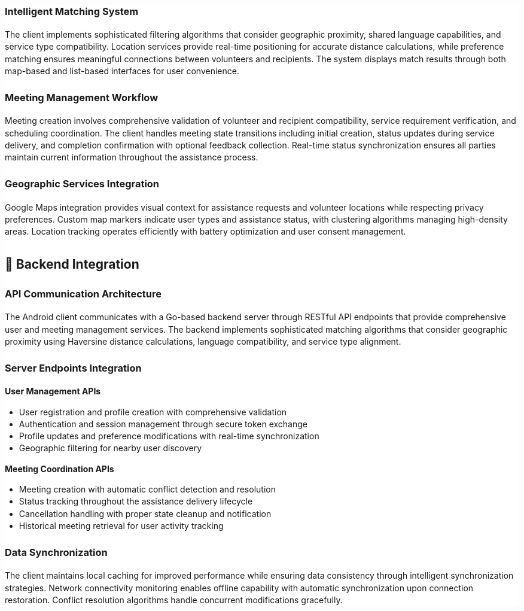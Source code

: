 ### Intelligent Matching System

The client implements sophisticated filtering algorithms that consider geographic proximity, shared language capabilities, and service type compatibility. Location services provide real-time positioning for accurate distance calculations, while preference matching ensures meaningful connections between volunteers and recipients. The system displays match results through both map-based and list-based interfaces for user convenience.

### Meeting Management Workflow

Meeting creation involves comprehensive validation of volunteer and recipient compatibility, service requirement verification, and scheduling coordination. The client handles meeting state transitions including initial creation, status updates during service delivery, and completion confirmation with optional feedback collection. Real-time status synchronization ensures all parties maintain current information throughout the assistance process.

### Geographic Services Integration

Google Maps integration provides visual context for assistance requests and volunteer locations while respecting privacy preferences. Custom map markers indicate user types and assistance status, with clustering algorithms managing high-density areas. Location tracking operates efficiently with battery optimization and user consent management.

## 🔌 Backend Integration

### API Communication Architecture

The Android client communicates with a Go-based backend server through RESTful API endpoints that provide comprehensive user and meeting management services. The backend implements sophisticated matching algorithms that consider geographic proximity using Haversine distance calculations, language compatibility, and service type alignment.

### Server Endpoints Integration

**User Management APIs**
- User registration and profile creation with comprehensive validation
- Authentication and session management through secure token exchange
- Profile updates and preference modifications with real-time synchronization
- Geographic filtering for nearby user discovery

**Meeting Coordination APIs**
- Meeting creation with automatic conflict detection and resolution
- Status tracking throughout the assistance delivery lifecycle
- Cancellation handling with proper state cleanup and notification
- Historical meeting retrieval for user activity tracking

### Data Synchronization

The client maintains local caching for improved performance while ensuring data consistency through intelligent synchronization strategies. Network connectivity monitoring enables offline capability with automatic synchronization upon connection restoration. Conflict resolution algorithms handle concurrent modifications gracefully.
